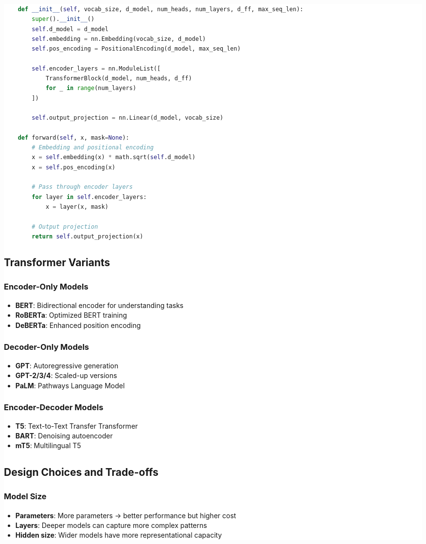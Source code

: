 ```python
    def __init__(self, vocab_size, d_model, num_heads, num_layers, d_ff, max_seq_len):
        super().__init__()
        self.d_model = d_model
        self.embedding = nn.Embedding(vocab_size, d_model)
        self.pos_encoding = PositionalEncoding(d_model, max_seq_len)
        
        self.encoder_layers = nn.ModuleList([
            TransformerBlock(d_model, num_heads, d_ff)
            for _ in range(num_layers)
        ])
        
        self.output_projection = nn.Linear(d_model, vocab_size)
    
    def forward(self, x, mask=None):
        # Embedding and positional encoding
        x = self.embedding(x) * math.sqrt(self.d_model)
        x = self.pos_encoding(x)
        
        # Pass through encoder layers
        for layer in self.encoder_layers:
            x = layer(x, mask)
        
        # Output projection
        return self.output_projection(x)
```

## Transformer Variants

### Encoder-Only Models
- **BERT**: Bidirectional encoder for understanding tasks
- **RoBERTa**: Optimized BERT training
- **DeBERTa**: Enhanced position encoding

### Decoder-Only Models
- **GPT**: Autoregressive generation
- **GPT-2/3/4**: Scaled-up versions
- **PaLM**: Pathways Language Model

### Encoder-Decoder Models
- **T5**: Text-to-Text Transfer Transformer
- **BART**: Denoising autoencoder
- **mT5**: Multilingual T5

## Design Choices and Trade-offs

### Model Size
- **Parameters**: More parameters → better performance but higher cost
- **Layers**: Deeper models can capture more complex patterns
- **Hidden size**: Wider models have more representational capacity
